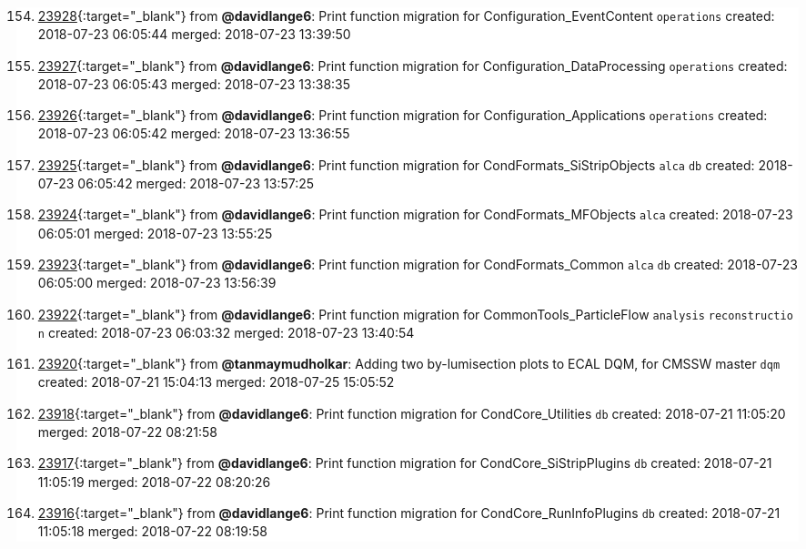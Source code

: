

154. [23928](http://github.com/cms-sw/cmssw/pull/23928){:target="_blank"}  from **@davidlange6**: Print function migration for Configuration_EventContent `operations`  created: 2018-07-23 06:05:44 merged: 2018-07-23 13:39:50



155. [23927](http://github.com/cms-sw/cmssw/pull/23927){:target="_blank"}  from **@davidlange6**: Print function migration for Configuration_DataProcessing `operations`  created: 2018-07-23 06:05:43 merged: 2018-07-23 13:38:35



156. [23926](http://github.com/cms-sw/cmssw/pull/23926){:target="_blank"}  from **@davidlange6**: Print function migration for Configuration_Applications `operations`  created: 2018-07-23 06:05:42 merged: 2018-07-23 13:36:55



157. [23925](http://github.com/cms-sw/cmssw/pull/23925){:target="_blank"}  from **@davidlange6**: Print function migration for CondFormats_SiStripObjects `alca`  `db`  created: 2018-07-23 06:05:42 merged: 2018-07-23 13:57:25



158. [23924](http://github.com/cms-sw/cmssw/pull/23924){:target="_blank"}  from **@davidlange6**: Print function migration for CondFormats_MFObjects `alca`  created: 2018-07-23 06:05:01 merged: 2018-07-23 13:55:25



159. [23923](http://github.com/cms-sw/cmssw/pull/23923){:target="_blank"}  from **@davidlange6**: Print function migration for CondFormats_Common `alca`  `db`  created: 2018-07-23 06:05:00 merged: 2018-07-23 13:56:39



160. [23922](http://github.com/cms-sw/cmssw/pull/23922){:target="_blank"}  from **@davidlange6**: Print function migration for CommonTools_ParticleFlow `analysis`  `reconstruction`  created: 2018-07-23 06:03:32 merged: 2018-07-23 13:40:54



161. [23920](http://github.com/cms-sw/cmssw/pull/23920){:target="_blank"}  from **@tanmaymudholkar**: Adding two by-lumisection plots to ECAL DQM, for CMSSW master `dqm`  created: 2018-07-21 15:04:13 merged: 2018-07-25 15:05:52



162. [23918](http://github.com/cms-sw/cmssw/pull/23918){:target="_blank"}  from **@davidlange6**: Print function migration for CondCore_Utilities `db`  created: 2018-07-21 11:05:20 merged: 2018-07-22 08:21:58



163. [23917](http://github.com/cms-sw/cmssw/pull/23917){:target="_blank"}  from **@davidlange6**: Print function migration for CondCore_SiStripPlugins `db`  created: 2018-07-21 11:05:19 merged: 2018-07-22 08:20:26



164. [23916](http://github.com/cms-sw/cmssw/pull/23916){:target="_blank"}  from **@davidlange6**: Print function migration for CondCore_RunInfoPlugins `db`  created: 2018-07-21 11:05:18 merged: 2018-07-22 08:19:58
